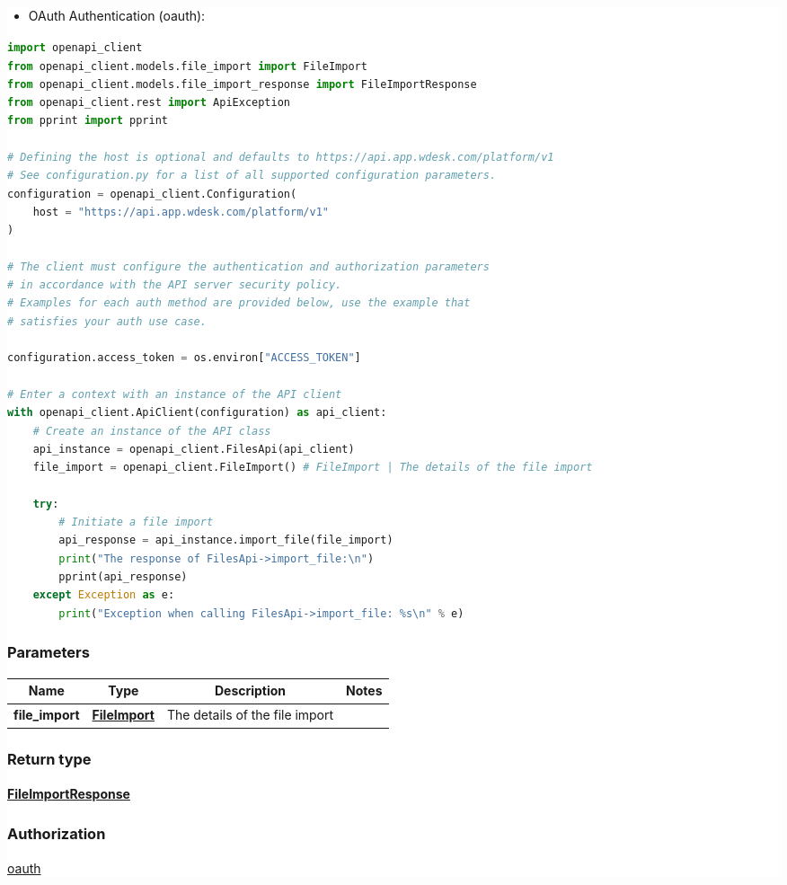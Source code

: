 * OAuth Authentication (oauth):

```python
import openapi_client
from openapi_client.models.file_import import FileImport
from openapi_client.models.file_import_response import FileImportResponse
from openapi_client.rest import ApiException
from pprint import pprint

# Defining the host is optional and defaults to https://api.app.wdesk.com/platform/v1
# See configuration.py for a list of all supported configuration parameters.
configuration = openapi_client.Configuration(
    host = "https://api.app.wdesk.com/platform/v1"
)

# The client must configure the authentication and authorization parameters
# in accordance with the API server security policy.
# Examples for each auth method are provided below, use the example that
# satisfies your auth use case.

configuration.access_token = os.environ["ACCESS_TOKEN"]

# Enter a context with an instance of the API client
with openapi_client.ApiClient(configuration) as api_client:
    # Create an instance of the API class
    api_instance = openapi_client.FilesApi(api_client)
    file_import = openapi_client.FileImport() # FileImport | The details of the file import

    try:
        # Initiate a file import
        api_response = api_instance.import_file(file_import)
        print("The response of FilesApi->import_file:\n")
        pprint(api_response)
    except Exception as e:
        print("Exception when calling FilesApi->import_file: %s\n" % e)
```



### Parameters


Name | Type | Description  | Notes
------------- | ------------- | ------------- | -------------
 **file_import** | [**FileImport**](FileImport.md)| The details of the file import | 

### Return type

[**FileImportResponse**](FileImportResponse.md)

### Authorization

[oauth](../README.md#oauth)
